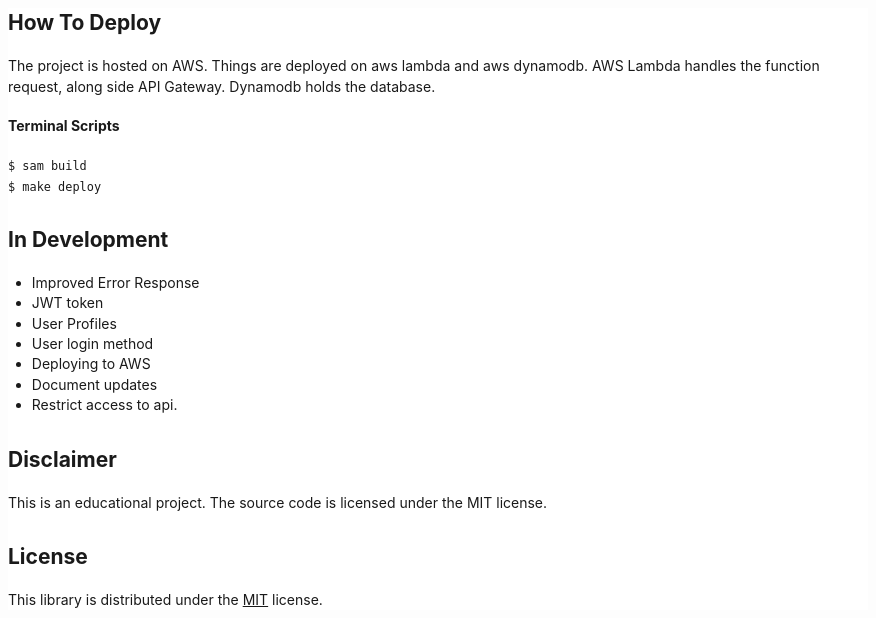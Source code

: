 ## How To Deploy

The project is hosted on AWS. 
Things are deployed on aws lambda and aws dynamodb. AWS Lambda handles the function request, along side API Gateway. Dynamodb holds the database.

#### Terminal Scripts

```bash
$ sam build
$ make deploy
```


## In Development
- Improved Error Response
- JWT token
- User Profiles
- User login method
- Deploying to AWS
- Document updates
- Restrict access to api.

## Disclaimer
This is an educational project. The source code is licensed under the MIT license.

## License
This library is distributed under the [MIT](LICENSE) license.
